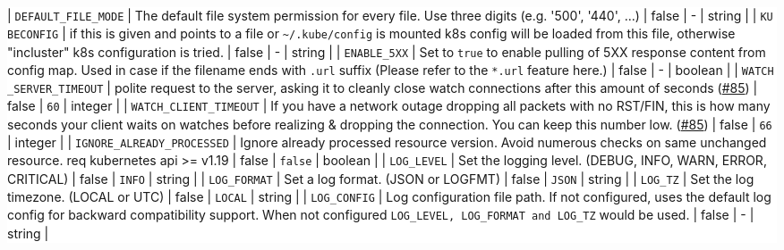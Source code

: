| `DEFAULT_FILE_MODE`        | The default file system permission for every file. Use three digits (e.g. '500', '440', ...)                                                                                                                                                                                                                                        | false    | -                                         | string  |
| `KUBECONFIG`               | if this is given and points to a file or `~/.kube/config` is mounted k8s config will be loaded from this file, otherwise "incluster" k8s configuration is tried.                                                                                                                                                                    | false    | -                                         | string  |
| `ENABLE_5XX`               | Set to `true` to enable pulling of 5XX response content from config map. Used in case if the filename ends with `.url` suffix (Please refer to the `*.url` feature here.)                                                                                                                                                           | false    | -                                         | boolean |
| `WATCH_SERVER_TIMEOUT`     | polite request to the server, asking it to cleanly close watch connections after this amount of seconds ([#85](https://github.com/kiwigrid/k8s-sidecar/issues/85))                                                                                                                                                                  | false    | `60`                                      | integer |
| `WATCH_CLIENT_TIMEOUT`     | If you have a network outage dropping all packets with no RST/FIN, this is how many seconds your client waits on watches before realizing & dropping the connection. You can keep this number low. ([#85](https://github.com/kiwigrid/k8s-sidecar/issues/85))                                                                       | false    | `66`                                      | integer |
| `IGNORE_ALREADY_PROCESSED` | Ignore already processed resource version. Avoid numerous checks on same unchanged resource. req kubernetes api >= v1.19                                                                                                                                                                                                            | false    | `false`                                   | boolean |
| `LOG_LEVEL`                | Set the logging level. (DEBUG, INFO, WARN, ERROR, CRITICAL)                                                                                                                                                                                                                                                                         | false    | `INFO`                                    | string  |
| `LOG_FORMAT`               | Set a log format. (JSON or LOGFMT)                                                                                                                                                                                                                                                                                                  | false    | `JSON`                                    | string  |
| `LOG_TZ`                   | Set the log timezone. (LOCAL or UTC)                                                                                                                                                                                                                                                                                                | false    | `LOCAL`                                   | string  |
| `LOG_CONFIG`               | Log configuration file path. If not configured, uses the default log config for backward compatibility support. When not configured `LOG_LEVEL, LOG_FORMAT and LOG_TZ` would be used.                                                                                                                                               | false    | -                                         | string  |